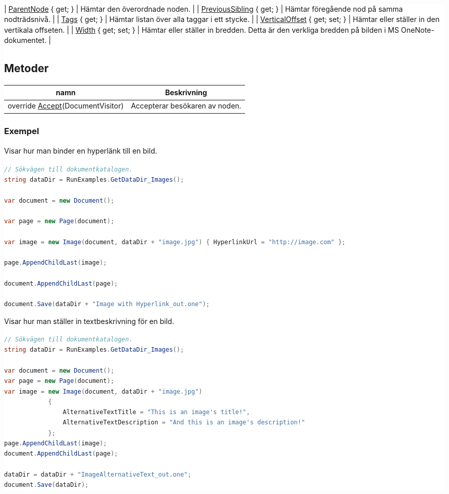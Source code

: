 | [ParentNode](../../aspose.note/node/parentnode/) { get; } | Hämtar den överordnade noden. |
| [PreviousSibling](../../aspose.note/node/previoussibling/) { get; } | Hämtar föregående nod på samma nodträdsnivå. |
| [Tags](../../aspose.note/image/tags/) { get; } | Hämtar listan över alla taggar i ett stycke. |
| [VerticalOffset](../../aspose.note/image/verticaloffset/) { get; set; } | Hämtar eller ställer in den vertikala offseten. |
| [Width](../../aspose.note/image/width/) { get; set; } | Hämtar eller ställer in bredden. Detta är den verkliga bredden på bilden i MS OneNote-dokumentet. |

## Metoder

| namn | Beskrivning |
| --- | --- |
| override [Accept](../../aspose.note/image/accept/)(DocumentVisitor) | Accepterar besökaren av noden. |

### Exempel

Visar hur man binder en hyperlänk till en bild.

```csharp
// Sökvägen till dokumentkatalogen.
string dataDir = RunExamples.GetDataDir_Images(); 

var document = new Document();

var page = new Page(document);

var image = new Image(document, dataDir + "image.jpg") { HyperlinkUrl = "http://image.com" };

page.AppendChildLast(image);

document.AppendChildLast(page);

document.Save(dataDir + "Image with Hyperlink_out.one");
```

Visar hur man ställer in textbeskrivning för en bild.

```csharp
// Sökvägen till dokumentkatalogen.
string dataDir = RunExamples.GetDataDir_Images();

var document = new Document();
var page = new Page(document);
var image = new Image(document, dataDir + "image.jpg")
            {
                AlternativeTextTitle = "This is an image's title!",
                AlternativeTextDescription = "And this is an image's description!"
            };
page.AppendChildLast(image);
document.AppendChildLast(page);

dataDir = dataDir + "ImageAlternativeText_out.one";
document.Save(dataDir);
```
